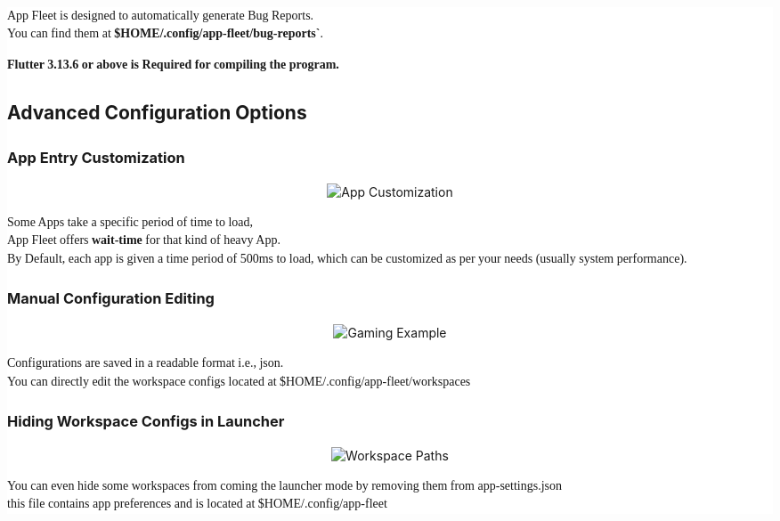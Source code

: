 <p style="font-family: Sen">
App Fleet is designed to automatically generate Bug Reports.
<br>
You can find them at <strong>$HOME/.config/app-fleet/bug-reports`</strong>.
</p>

<p style="font-family: Sen">
<strong>Flutter 3.13.6 or above is Required for compiling the program.</strong>
</p>

## Advanced Configuration Options

### App Entry Customization

<div align="center">
    <img src="github/images/app-customization.png" alt="App Customization"/>
</div>

<p style="font-family: Sen">
Some Apps take a specific period of time to load,
<br>
App Fleet offers <strong>wait-time</strong> for that kind of heavy App.
<br>
By Default, each app is given a time period of 500ms to load, which can be customized as per
your needs (usually system performance). 
</p>

### Manual Configuration Editing

<div align="center">
    <img src="github/images/gaming-example.png" alt="Gaming Example"/>
</div>

<p style="font-family: Sen">
Configurations are saved in a readable format i.e., json.
<br>
You can directly edit the workspace configs located at $HOME/.config/app-fleet/workspaces
</p>

### Hiding Workspace Configs in Launcher

<div align="center">
    <img src="github/images/workspace-paths.png" alt="Workspace Paths"/>
</div>

<p style="font-family: Sen">
You can even hide some workspaces from coming the launcher mode by removing them from app-settings.json
<br>
this file contains app preferences and is located at $HOME/.config/app-fleet
</p>
